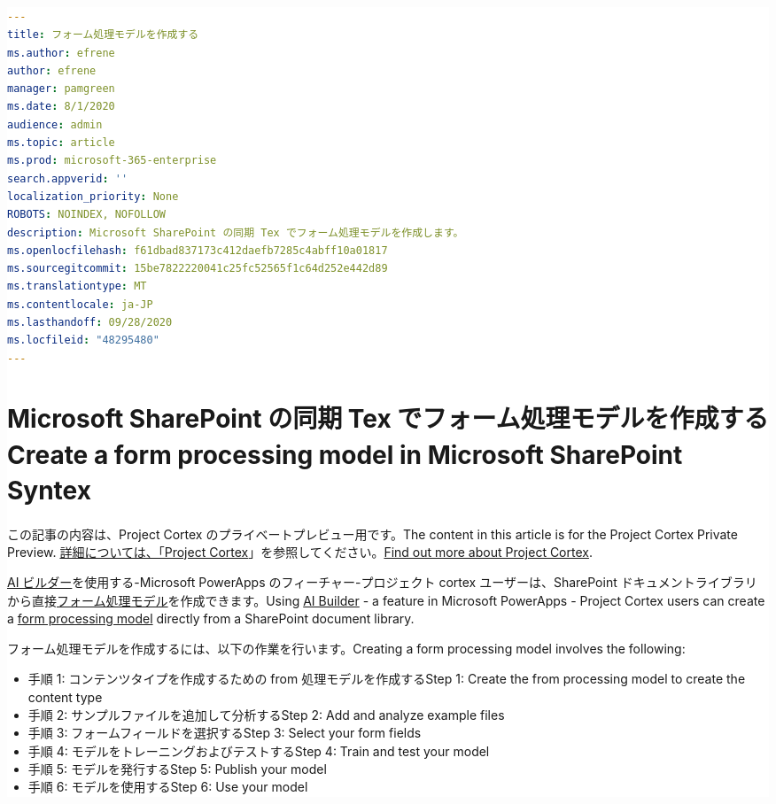 ```yaml
---
title: フォーム処理モデルを作成する
ms.author: efrene
author: efrene
manager: pamgreen
ms.date: 8/1/2020
audience: admin
ms.topic: article
ms.prod: microsoft-365-enterprise
search.appverid: ''
localization_priority: None
ROBOTS: NOINDEX, NOFOLLOW
description: Microsoft SharePoint の同期 Tex でフォーム処理モデルを作成します。
ms.openlocfilehash: f61dbad837173c412daefb7285c4abff10a01817
ms.sourcegitcommit: 15be7822220041c25fc52565f1c64d252e442d89
ms.translationtype: MT
ms.contentlocale: ja-JP
ms.lasthandoff: 09/28/2020
ms.locfileid: "48295480"
---
```

# <a name="create-a-form-processing-model-in-microsoft-sharepoint-syntex"></a><span data-ttu-id="a6749-103">Microsoft SharePoint の同期 Tex でフォーム処理モデルを作成する</span><span class="sxs-lookup"><span data-stu-id="a6749-103">Create a form processing model in Microsoft SharePoint Syntex</span></span>

<span data-ttu-id="a6749-104">この記事の内容は、Project Cortex のプライベートプレビュー用です。</span><span class="sxs-lookup"><span data-stu-id="a6749-104">The content in this article is for the Project Cortex Private Preview.</span></span> <span data-ttu-id="a6749-105">[詳細については、「Project Cortex](https://aka.ms/projectcortex)」を参照してください。</span><span class="sxs-lookup"><span data-stu-id="a6749-105">[Find out more about Project Cortex](https://aka.ms/projectcortex).</span></span>

<span data-ttu-id="a6749-106">[AI ビルダー](https://docs.microsoft.com/ai-builder/overview)を使用する-Microsoft PowerApps のフィーチャー-プロジェクト cortex ユーザーは、SharePoint ドキュメントライブラリから直接[フォーム処理モデル](form-processing-overview.md)を作成できます。</span><span class="sxs-lookup"><span data-stu-id="a6749-106">Using [AI Builder](https://docs.microsoft.com/ai-builder/overview) - a feature in Microsoft PowerApps - Project Cortex users can create a [form processing model](form-processing-overview.md) directly from a SharePoint document library.</span></span> 

<span data-ttu-id="a6749-107">フォーム処理モデルを作成するには、以下の作業を行います。</span><span class="sxs-lookup"><span data-stu-id="a6749-107">Creating a form processing model involves the following:</span></span>
 - <span data-ttu-id="a6749-108">手順 1: コンテンツタイプを作成するための from 処理モデルを作成する</span><span class="sxs-lookup"><span data-stu-id="a6749-108">Step 1: Create the from processing model to create the content type</span></span>
 - <span data-ttu-id="a6749-109">手順 2: サンプルファイルを追加して分析する</span><span class="sxs-lookup"><span data-stu-id="a6749-109">Step 2: Add and analyze example files</span></span>
 - <span data-ttu-id="a6749-110">手順 3: フォームフィールドを選択する</span><span class="sxs-lookup"><span data-stu-id="a6749-110">Step 3: Select your form fields</span></span>
 - <span data-ttu-id="a6749-111">手順 4: モデルをトレーニングおよびテストする</span><span class="sxs-lookup"><span data-stu-id="a6749-111">Step 4: Train and test your model</span></span>
 - <span data-ttu-id="a6749-112">手順 5: モデルを発行する</span><span class="sxs-lookup"><span data-stu-id="a6749-112">Step 5: Publish your model</span></span>
 - <span data-ttu-id="a6749-113">手順 6: モデルを使用する</span><span class="sxs-lookup"><span data-stu-id="a6749-113">Step 6: Use your model</span></span>
